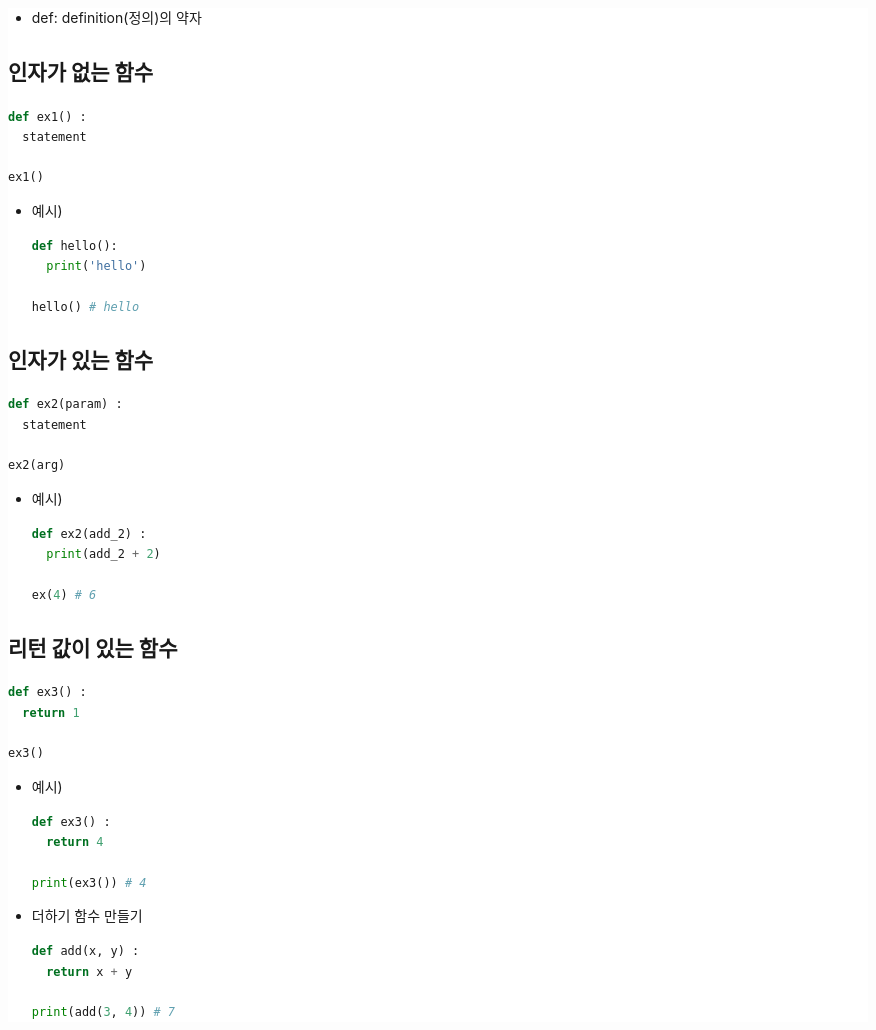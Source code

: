 - def: definition(정의)의 약자

## 인자가 없는 함수
```python
def ex1() :
  statement

ex1()
```

- 예시)
  ```python
  def hello():
    print('hello')

  hello() # hello
  ```

## 인자가 있는 함수
```python
def ex2(param) :
  statement

ex2(arg)
```

- 예시)
  ```python
  def ex2(add_2) :
    print(add_2 + 2)
    
  ex(4) # 6
  ```

## 리턴 값이 있는 함수
```python
def ex3() :
  return 1

ex3()
```

- 예시)
  ```python
  def ex3() :
    return 4

  print(ex3()) # 4
  ```

- 더하기 함수 만들기
  ```python
  def add(x, y) :
    return x + y

  print(add(3, 4)) # 7
  ```